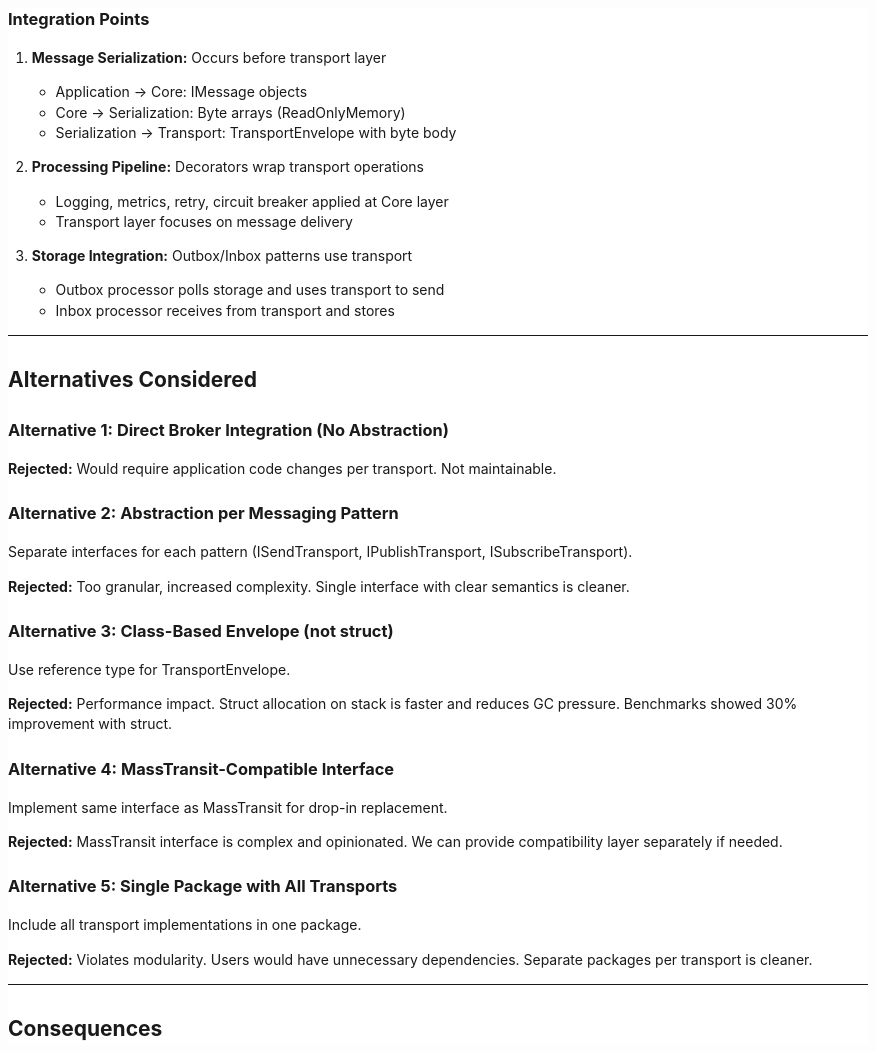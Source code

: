 ### Integration Points

1. **Message Serialization:** Occurs before transport layer
   - Application → Core: IMessage objects
   - Core → Serialization: Byte arrays (ReadOnlyMemory<byte>)
   - Serialization → Transport: TransportEnvelope with byte body

2. **Processing Pipeline:** Decorators wrap transport operations
   - Logging, metrics, retry, circuit breaker applied at Core layer
   - Transport layer focuses on message delivery

3. **Storage Integration:** Outbox/Inbox patterns use transport
   - Outbox processor polls storage and uses transport to send
   - Inbox processor receives from transport and stores

---

## Alternatives Considered

### Alternative 1: Direct Broker Integration (No Abstraction)

**Rejected:** Would require application code changes per transport. Not maintainable.

### Alternative 2: Abstraction per Messaging Pattern

Separate interfaces for each pattern (ISendTransport, IPublishTransport, ISubscribeTransport).

**Rejected:** Too granular, increased complexity. Single interface with clear semantics is cleaner.

### Alternative 3: Class-Based Envelope (not struct)

Use reference type for TransportEnvelope.

**Rejected:** Performance impact. Struct allocation on stack is faster and reduces GC pressure. Benchmarks showed 30% improvement with struct.

### Alternative 4: MassTransit-Compatible Interface

Implement same interface as MassTransit for drop-in replacement.

**Rejected:** MassTransit interface is complex and opinionated. We can provide compatibility layer separately if needed.

### Alternative 5: Single Package with All Transports

Include all transport implementations in one package.

**Rejected:** Violates modularity. Users would have unnecessary dependencies. Separate packages per transport is cleaner.

---

## Consequences
